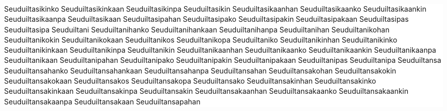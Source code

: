 Seuduiltasikinko
Seuduiltasikinkaan
Seuduiltasikinpa
Seuduiltasikin
Seuduiltasikaanhan
Seuduiltasikaanko
Seuduiltasikaankin
Seuduiltasikaanpa
Seuduiltasikaan
Seuduiltasipahan
Seuduiltasipako
Seuduiltasipakin
Seuduiltasipakaan
Seuduiltasipas
Seuduiltasipa
Seuduiltani
Seuduiltanihanko
Seuduiltanihankaan
Seuduiltanihanpa
Seuduiltanihan
Seuduiltanikohan
Seuduiltanikokin
Seuduiltanikokaan
Seuduiltanikos
Seuduiltanikopa
Seuduiltaniko
Seuduiltanikinhan
Seuduiltanikinko
Seuduiltanikinkaan
Seuduiltanikinpa
Seuduiltanikin
Seuduiltanikaanhan
Seuduiltanikaanko
Seuduiltanikaankin
Seuduiltanikaanpa
Seuduiltanikaan
Seuduiltanipahan
Seuduiltanipako
Seuduiltanipakin
Seuduiltanipakaan
Seuduiltanipas
Seuduiltanipa
Seuduiltansa
Seuduiltansahanko
Seuduiltansahankaan
Seuduiltansahanpa
Seuduiltansahan
Seuduiltansakohan
Seuduiltansakokin
Seuduiltansakokaan
Seuduiltansakos
Seuduiltansakopa
Seuduiltansako
Seuduiltansakinhan
Seuduiltansakinko
Seuduiltansakinkaan
Seuduiltansakinpa
Seuduiltansakin
Seuduiltansakaanhan
Seuduiltansakaanko
Seuduiltansakaankin
Seuduiltansakaanpa
Seuduiltansakaan
Seuduiltansapahan
